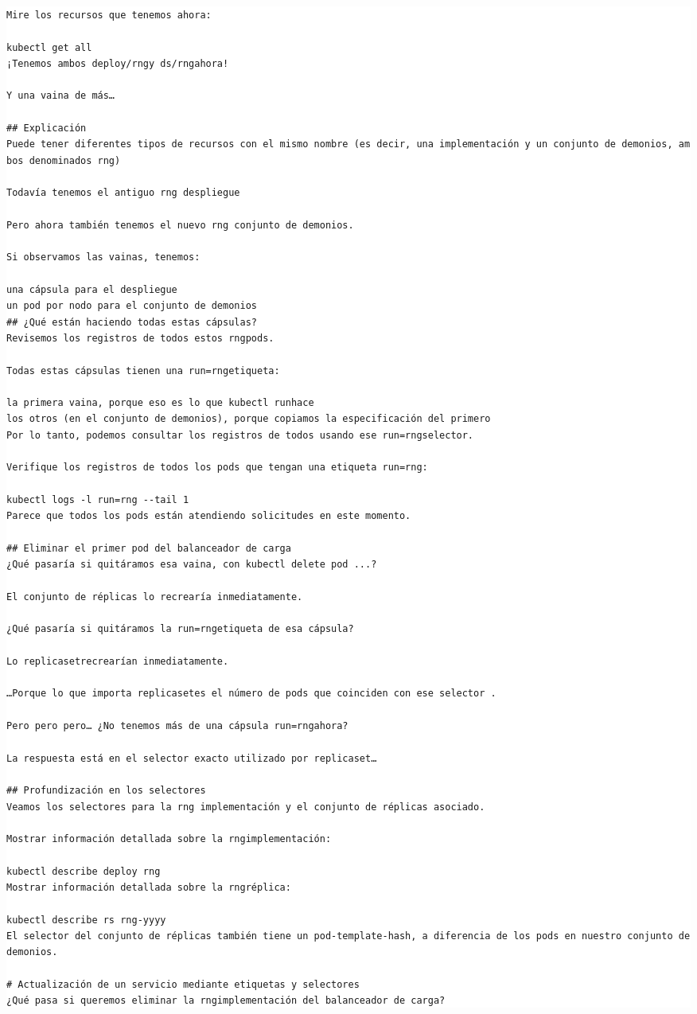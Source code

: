   ```
Mire los recursos que tenemos ahora:

kubectl get all
¡Tenemos ambos deploy/rngy ds/rngahora!

Y una vaina de más…

## Explicación
Puede tener diferentes tipos de recursos con el mismo nombre (es decir, una implementación y un conjunto de demonios, ambos denominados rng)

Todavía tenemos el antiguo rng despliegue

Pero ahora también tenemos el nuevo rng conjunto de demonios.

Si observamos las vainas, tenemos:

una cápsula para el despliegue
un pod por nodo para el conjunto de demonios
## ¿Qué están haciendo todas estas cápsulas?
Revisemos los registros de todos estos rngpods.

Todas estas cápsulas tienen una run=rngetiqueta:

la primera vaina, porque eso es lo que kubectl runhace
los otros (en el conjunto de demonios), porque copiamos la especificación del primero
Por lo tanto, podemos consultar los registros de todos usando ese run=rngselector.

Verifique los registros de todos los pods que tengan una etiqueta run=rng:

kubectl logs -l run=rng --tail 1
Parece que todos los pods están atendiendo solicitudes en este momento.

## Eliminar el primer pod del balanceador de carga
¿Qué pasaría si quitáramos esa vaina, con kubectl delete pod ...?

El conjunto de réplicas lo recrearía inmediatamente.

¿Qué pasaría si quitáramos la run=rngetiqueta de esa cápsula?

Lo replicasetrecrearían inmediatamente.

…Porque lo que importa replicasetes el número de pods que coinciden con ese selector .

Pero pero pero… ¿No tenemos más de una cápsula run=rngahora?

La respuesta está en el selector exacto utilizado por replicaset…

## Profundización en los selectores
Veamos los selectores para la rng implementación y el conjunto de réplicas asociado.

Mostrar información detallada sobre la rngimplementación:

kubectl describe deploy rng
Mostrar información detallada sobre la rngréplica:

kubectl describe rs rng-yyyy
El selector del conjunto de réplicas también tiene un pod-template-hash, a diferencia de los pods en nuestro conjunto de demonios.

# Actualización de un servicio mediante etiquetas y selectores
¿Qué pasa si queremos eliminar la rngimplementación del balanceador de carga?

  ```